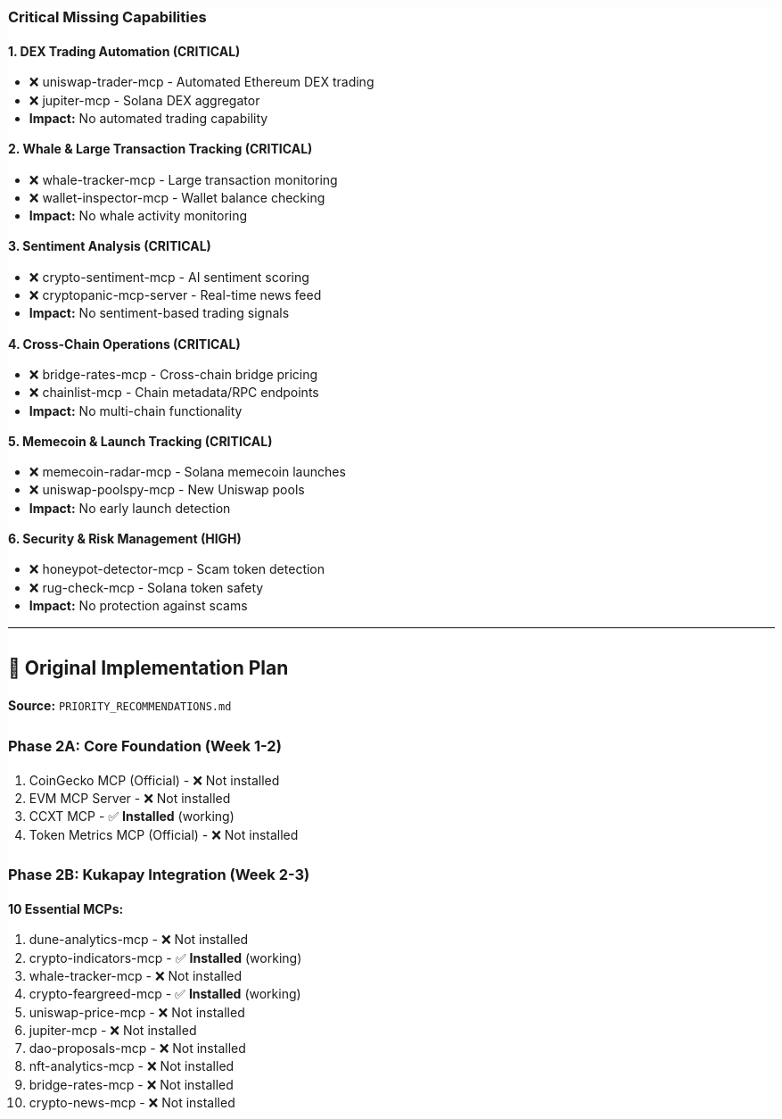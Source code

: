 ### Critical Missing Capabilities

**1. DEX Trading Automation (CRITICAL)**
- ❌ uniswap-trader-mcp - Automated Ethereum DEX trading
- ❌ jupiter-mcp - Solana DEX aggregator
- **Impact:** No automated trading capability

**2. Whale & Large Transaction Tracking (CRITICAL)**
- ❌ whale-tracker-mcp - Large transaction monitoring
- ❌ wallet-inspector-mcp - Wallet balance checking
- **Impact:** No whale activity monitoring

**3. Sentiment Analysis (CRITICAL)**
- ❌ crypto-sentiment-mcp - AI sentiment scoring
- ❌ cryptopanic-mcp-server - Real-time news feed
- **Impact:** No sentiment-based trading signals

**4. Cross-Chain Operations (CRITICAL)**
- ❌ bridge-rates-mcp - Cross-chain bridge pricing
- ❌ chainlist-mcp - Chain metadata/RPC endpoints
- **Impact:** No multi-chain functionality

**5. Memecoin & Launch Tracking (CRITICAL)**
- ❌ memecoin-radar-mcp - Solana memecoin launches
- ❌ uniswap-poolspy-mcp - New Uniswap pools
- **Impact:** No early launch detection

**6. Security & Risk Management (HIGH)**
- ❌ honeypot-detector-mcp - Scam token detection
- ❌ rug-check-mcp - Solana token safety
- **Impact:** No protection against scams

---

## 📅 Original Implementation Plan

**Source:** `PRIORITY_RECOMMENDATIONS.md`

### Phase 2A: Core Foundation (Week 1-2)
1. CoinGecko MCP (Official) - ❌ Not installed
2. EVM MCP Server - ❌ Not installed
3. CCXT MCP - ✅ **Installed** (working)
4. Token Metrics MCP (Official) - ❌ Not installed

### Phase 2B: Kukapay Integration (Week 2-3)
**10 Essential MCPs:**
1. dune-analytics-mcp - ❌ Not installed
2. crypto-indicators-mcp - ✅ **Installed** (working)
3. whale-tracker-mcp - ❌ Not installed
4. crypto-feargreed-mcp - ✅ **Installed** (working)
5. uniswap-price-mcp - ❌ Not installed
6. jupiter-mcp - ❌ Not installed
7. dao-proposals-mcp - ❌ Not installed
8. nft-analytics-mcp - ❌ Not installed
9. bridge-rates-mcp - ❌ Not installed
10. crypto-news-mcp - ❌ Not installed
